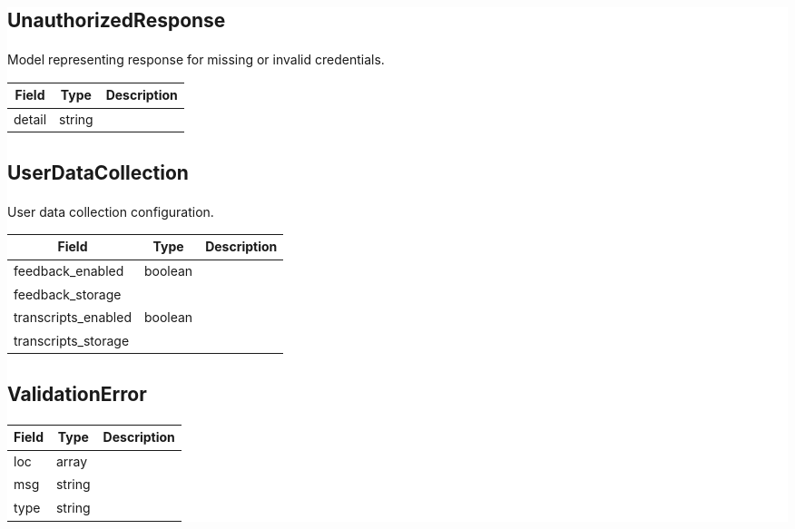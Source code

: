 
## UnauthorizedResponse


Model representing response for missing or invalid credentials.


| Field | Type | Description |
|-------|------|-------------|
| detail | string |  |


## UserDataCollection


User data collection configuration.


| Field | Type | Description |
|-------|------|-------------|
| feedback_enabled | boolean |  |
| feedback_storage |  |  |
| transcripts_enabled | boolean |  |
| transcripts_storage |  |  |


## ValidationError



| Field | Type | Description |
|-------|------|-------------|
| loc | array |  |
| msg | string |  |
| type | string |  |
